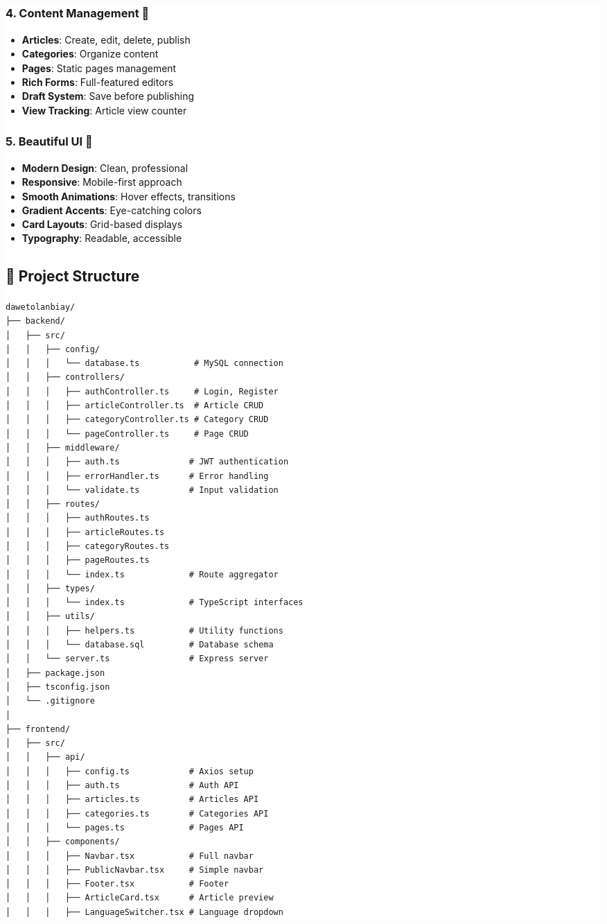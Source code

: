 ### 4. Content Management 📝
- **Articles**: Create, edit, delete, publish
- **Categories**: Organize content
- **Pages**: Static pages management
- **Rich Forms**: Full-featured editors
- **Draft System**: Save before publishing
- **View Tracking**: Article view counter

### 5. Beautiful UI 🎨
- **Modern Design**: Clean, professional
- **Responsive**: Mobile-first approach
- **Smooth Animations**: Hover effects, transitions
- **Gradient Accents**: Eye-catching colors
- **Card Layouts**: Grid-based displays
- **Typography**: Readable, accessible

## 📁 Project Structure

```
dawetolanbiay/
├── backend/
│   ├── src/
│   │   ├── config/
│   │   │   └── database.ts           # MySQL connection
│   │   ├── controllers/
│   │   │   ├── authController.ts     # Login, Register
│   │   │   ├── articleController.ts  # Article CRUD
│   │   │   ├── categoryController.ts # Category CRUD
│   │   │   └── pageController.ts     # Page CRUD
│   │   ├── middleware/
│   │   │   ├── auth.ts              # JWT authentication
│   │   │   ├── errorHandler.ts      # Error handling
│   │   │   └── validate.ts          # Input validation
│   │   ├── routes/
│   │   │   ├── authRoutes.ts
│   │   │   ├── articleRoutes.ts
│   │   │   ├── categoryRoutes.ts
│   │   │   ├── pageRoutes.ts
│   │   │   └── index.ts             # Route aggregator
│   │   ├── types/
│   │   │   └── index.ts             # TypeScript interfaces
│   │   ├── utils/
│   │   │   ├── helpers.ts           # Utility functions
│   │   │   └── database.sql         # Database schema
│   │   └── server.ts                # Express server
│   ├── package.json
│   ├── tsconfig.json
│   └── .gitignore
│
├── frontend/
│   ├── src/
│   │   ├── api/
│   │   │   ├── config.ts            # Axios setup
│   │   │   ├── auth.ts              # Auth API
│   │   │   ├── articles.ts          # Articles API
│   │   │   ├── categories.ts        # Categories API
│   │   │   └── pages.ts             # Pages API
│   │   ├── components/
│   │   │   ├── Navbar.tsx           # Full navbar
│   │   │   ├── PublicNavbar.tsx     # Simple navbar
│   │   │   ├── Footer.tsx           # Footer
│   │   │   ├── ArticleCard.tsx      # Article preview
│   │   │   ├── LanguageSwitcher.tsx # Language dropdown
```